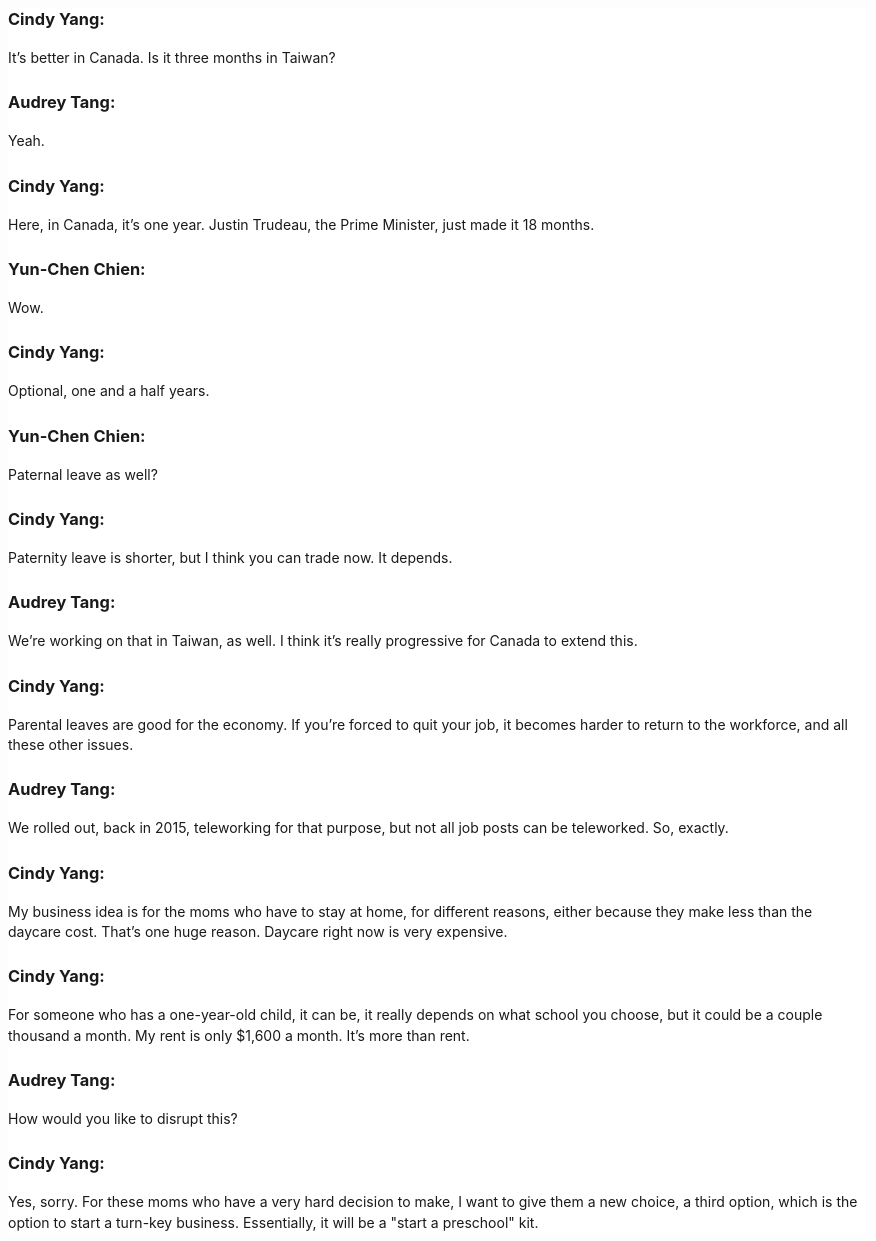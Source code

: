 ### Cindy Yang:
It’s better in Canada. Is it three months in Taiwan?

### Audrey Tang:
Yeah.

### Cindy Yang:
Here, in Canada, it’s one year. Justin Trudeau, the Prime Minister, just made it 18 months.

### Yun-Chen Chien:
Wow.

### Cindy Yang:
Optional, one and a half years.

### Yun-Chen Chien:
Paternal leave as well?

### Cindy Yang:
Paternity leave is shorter, but I think you can trade now. It depends.

### Audrey Tang:
We’re working on that in Taiwan, as well. I think it’s really progressive for Canada to extend this.

### Cindy Yang:
Parental leaves are good for the economy. If you’re forced to quit your job, it becomes harder to return to the workforce, and all these other issues.

### Audrey Tang:
We rolled out, back in 2015, teleworking for that purpose, but not all job posts can be teleworked. So, exactly.

### Cindy Yang:
My business idea is for the moms who have to stay at home, for different reasons, either because they make less than the daycare cost. That’s one huge reason. Daycare right now is very expensive.

### Cindy Yang:
For someone who has a one-year-old child, it can be, it really depends on what school you choose, but it could be a couple thousand a month. My rent is only $1,600 a month. It’s more than rent.

### Audrey Tang:
How would you like to disrupt this?

### Cindy Yang:
Yes, sorry. For these moms who have a very hard decision to make, I want to give them a new choice, a third option, which is the option to start a turn-key business. Essentially, it will be a &quot;start a preschool&quot; kit.
